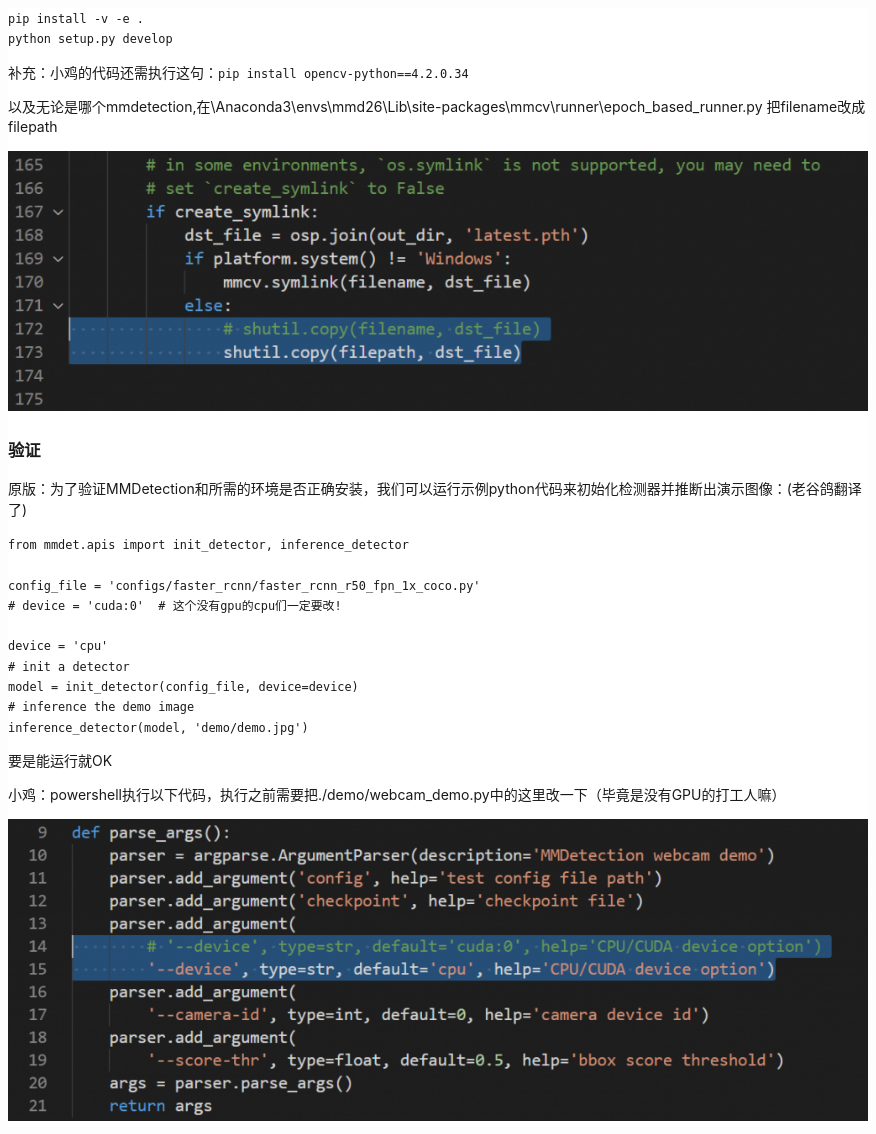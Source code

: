 ```
pip install -v -e . 
python setup.py develop
```

补充：小鸡的代码还需执行这句：`pip install opencv-python==4.2.0.34`

以及无论是哪个mmdetection,在\\Anaconda3\\envs\\mmd26\\Lib\\site-packages\\mmcv\\runner\\epoch\_based\_runner.py 把filename改成filepath

![](images/image-10-1024x309.png)

### **验证**

原版：为了验证MMDetection和所需的环境是否正确安装，我们可以运行示例python代码来初始化检测器并推断出演示图像：(老谷鸽翻译了)

```
from mmdet.apis import init_detector, inference_detector

config_file = 'configs/faster_rcnn/faster_rcnn_r50_fpn_1x_coco.py'
# device = 'cuda:0'  # 这个没有gpu的cpu们一定要改!

device = 'cpu'
# init a detector
model = init_detector(config_file, device=device)
# inference the demo image
inference_detector(model, 'demo/demo.jpg')
```

要是能运行就OK

小鸡：powershell执行以下代码，执行之前需要把./demo/webcam\_demo.py中的这里改一下（毕竟是没有GPU的打工人嘛）

![](images/image-9-1024x359.png)
